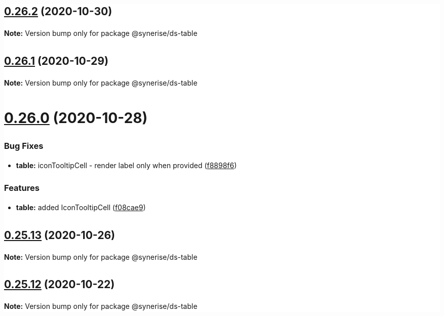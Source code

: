 


## [0.26.2](https://github.com/synerise/synerise-design/compare/@synerise/ds-table@0.26.1...@synerise/ds-table@0.26.2) (2020-10-30)

**Note:** Version bump only for package @synerise/ds-table





## [0.26.1](https://github.com/synerise/synerise-design/compare/@synerise/ds-table@0.26.0...@synerise/ds-table@0.26.1) (2020-10-29)

**Note:** Version bump only for package @synerise/ds-table





# [0.26.0](https://github.com/synerise/synerise-design/compare/@synerise/ds-table@0.25.13...@synerise/ds-table@0.26.0) (2020-10-28)


### Bug Fixes

* **table:** iconTooltipCell - render label only when provided ([f8898f6](https://github.com/synerise/synerise-design/commit/f8898f6812632910ac5786caaa39ef0f1bfc85ab))


### Features

* **table:** added IconTooltipCell ([f08cae9](https://github.com/synerise/synerise-design/commit/f08cae9138e57f3bbbbd5525f40dcca32291da37))





## [0.25.13](https://github.com/synerise/synerise-design/compare/@synerise/ds-table@0.25.12...@synerise/ds-table@0.25.13) (2020-10-26)

**Note:** Version bump only for package @synerise/ds-table





## [0.25.12](https://github.com/synerise/synerise-design/compare/@synerise/ds-table@0.25.11...@synerise/ds-table@0.25.12) (2020-10-22)

**Note:** Version bump only for package @synerise/ds-table
